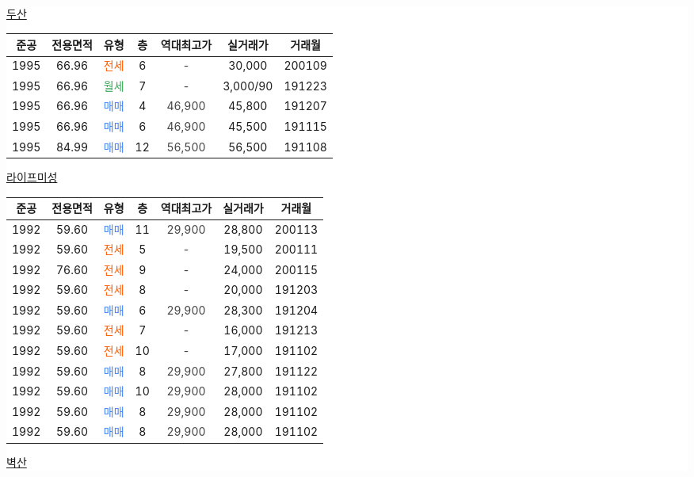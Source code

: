 [두산](https://search.naver.com/search.naver?query=%EC%84%9C%EC%9A%B8%ED%8A%B9%EB%B3%84%EC%8B%9C+%EC%A4%91%EB%9E%91%EA%B5%AC+%EC%8B%A0%EB%82%B4%EB%8F%99+%EB%91%90%EC%82%B0)

|준공|전용면적|유형|층|역대최고가|실거래가|거래월|
|:---:|:---:|:---:|:---:|:---:|:---:|:---:|
|1995|66.96|<span style="color:#ff5a00">전세</span>|6|<span style="color:#444444">-</span>|30,000|200109|
|1995|66.96|<span style="color:#34a853">월세</span>|7|<span style="color:#444444">-</span>|3,000/90|191223|
|1995|66.96|<span style="color:#4285f3">매매</span>|4|<span style="color:#444444">46,900</span>|45,800|191207|
|1995|66.96|<span style="color:#4285f3">매매</span>|6|<span style="color:#444444">46,900</span>|45,500|191115|
|1995|84.99|<span style="color:#4285f3">매매</span>|12|<span style="color:#444444">56,500</span>|56,500|191108|

[라이프미성](https://search.naver.com/search.naver?query=%EC%84%9C%EC%9A%B8%ED%8A%B9%EB%B3%84%EC%8B%9C+%EC%A4%91%EB%9E%91%EA%B5%AC+%EC%8B%A0%EB%82%B4%EB%8F%99+%EB%9D%BC%EC%9D%B4%ED%94%84%EB%AF%B8%EC%84%B1)

|준공|전용면적|유형|층|역대최고가|실거래가|거래월|
|:---:|:---:|:---:|:---:|:---:|:---:|:---:|
|1992|59.60|<span style="color:#4285f3">매매</span>|11|<span style="color:#444444">29,900</span>|28,800|200113|
|1992|59.60|<span style="color:#ff5a00">전세</span>|5|<span style="color:#444444">-</span>|19,500|200111|
|1992|76.60|<span style="color:#ff5a00">전세</span>|9|<span style="color:#444444">-</span>|24,000|200115|
|1992|59.60|<span style="color:#ff5a00">전세</span>|8|<span style="color:#444444">-</span>|20,000|191203|
|1992|59.60|<span style="color:#4285f3">매매</span>|6|<span style="color:#444444">29,900</span>|28,300|191204|
|1992|59.60|<span style="color:#ff5a00">전세</span>|7|<span style="color:#444444">-</span>|16,000|191213|
|1992|59.60|<span style="color:#ff5a00">전세</span>|10|<span style="color:#444444">-</span>|17,000|191102|
|1992|59.60|<span style="color:#4285f3">매매</span>|8|<span style="color:#444444">29,900</span>|27,800|191122|
|1992|59.60|<span style="color:#4285f3">매매</span>|10|<span style="color:#444444">29,900</span>|28,000|191102|
|1992|59.60|<span style="color:#4285f3">매매</span>|8|<span style="color:#444444">29,900</span>|28,000|191102|
|1992|59.60|<span style="color:#4285f3">매매</span>|8|<span style="color:#444444">29,900</span>|28,000|191102|


<script async src="//pagead2.googlesyndication.com/pagead/js/adsbygoogle.js"></script>

<ins class="adsbygoogle"
     style="display:block"
     data-ad-client="ca-pub-1142216861245946"
     data-ad-slot="4805727019"
     data-ad-format="auto"
     data-full-width-responsive="true"></ins>
<script>
(adsbygoogle = window.adsbygoogle || []).push({});
</script>


[벽산](https://search.naver.com/search.naver?query=%EC%84%9C%EC%9A%B8%ED%8A%B9%EB%B3%84%EC%8B%9C+%EC%A4%91%EB%9E%91%EA%B5%AC+%EC%8B%A0%EB%82%B4%EB%8F%99+%EB%B2%BD%EC%82%B0)
